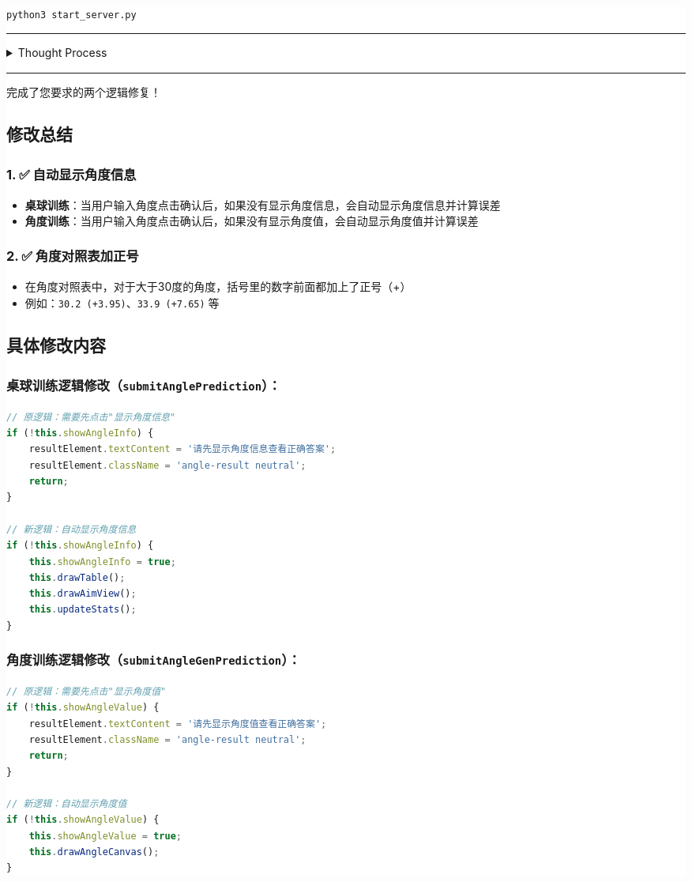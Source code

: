 ```bash
python3 start_server.py
```

---

<think><details><summary>Thought Process</summary></details></think>

---

完成了您要求的两个逻辑修复！

## 修改总结

### 1. ✅ **自动显示角度信息**
- **桌球训练**：当用户输入角度点击确认后，如果没有显示角度信息，会自动显示角度信息并计算误差
- **角度训练**：当用户输入角度点击确认后，如果没有显示角度值，会自动显示角度值并计算误差

### 2. ✅ **角度对照表加正号**
- 在角度对照表中，对于大于30度的角度，括号里的数字前面都加上了正号（+）
- 例如：`30.2 (+3.95)`、`33.9 (+7.65)` 等

## 具体修改内容

### 桌球训练逻辑修改（`submitAnglePrediction`）：
```javascript
// 原逻辑：需要先点击"显示角度信息"
if (!this.showAngleInfo) {
    resultElement.textContent = '请先显示角度信息查看正确答案';
    resultElement.className = 'angle-result neutral';
    return;
}

// 新逻辑：自动显示角度信息
if (!this.showAngleInfo) {
    this.showAngleInfo = true;
    this.drawTable();
    this.drawAimView();
    this.updateStats();
}
```

### 角度训练逻辑修改（`submitAngleGenPrediction`）：
```javascript
// 原逻辑：需要先点击"显示角度值"
if (!this.showAngleValue) {
    resultElement.textContent = '请先显示角度值查看正确答案';
    resultElement.className = 'angle-result neutral';
    return;
}

// 新逻辑：自动显示角度值
if (!this.showAngleValue) {
    this.showAngleValue = true;
    this.drawAngleCanvas();
}
```
